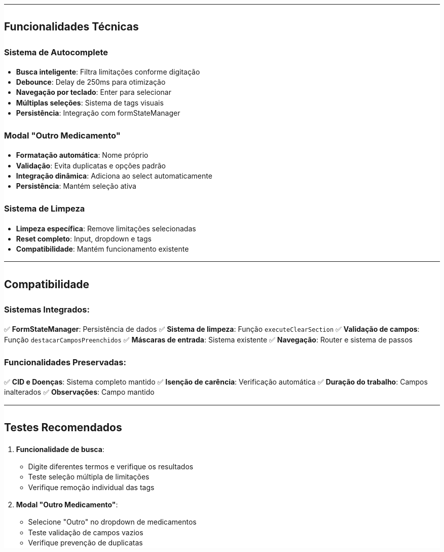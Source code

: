 
---

## Funcionalidades Técnicas

### Sistema de Autocomplete
- **Busca inteligente**: Filtra limitações conforme digitação
- **Debounce**: Delay de 250ms para otimização
- **Navegação por teclado**: Enter para selecionar
- **Múltiplas seleções**: Sistema de tags visuais
- **Persistência**: Integração com formStateManager

### Modal "Outro Medicamento"
- **Formatação automática**: Nome próprio
- **Validação**: Evita duplicatas e opções padrão
- **Integração dinâmica**: Adiciona ao select automaticamente
- **Persistência**: Mantém seleção ativa

### Sistema de Limpeza
- **Limpeza específica**: Remove limitações selecionadas
- **Reset completo**: Input, dropdown e tags
- **Compatibilidade**: Mantém funcionamento existente

---

## Compatibilidade

### Sistemas Integrados:
✅ **FormStateManager**: Persistência de dados
✅ **Sistema de limpeza**: Função `executeClearSection`
✅ **Validação de campos**: Função `destacarCamposPreenchidos`
✅ **Máscaras de entrada**: Sistema existente
✅ **Navegação**: Router e sistema de passos

### Funcionalidades Preservadas:
✅ **CID e Doenças**: Sistema completo mantido
✅ **Isenção de carência**: Verificação automática
✅ **Duração do trabalho**: Campos inalterados
✅ **Observações**: Campo mantido

---

## Testes Recomendados

1. **Funcionalidade de busca**:
   - Digite diferentes termos e verifique os resultados
   - Teste seleção múltipla de limitações
   - Verifique remoção individual das tags

2. **Modal "Outro Medicamento"**:
   - Selecione "Outro" no dropdown de medicamentos
   - Teste validação de campos vazios
   - Verifique prevenção de duplicatas
